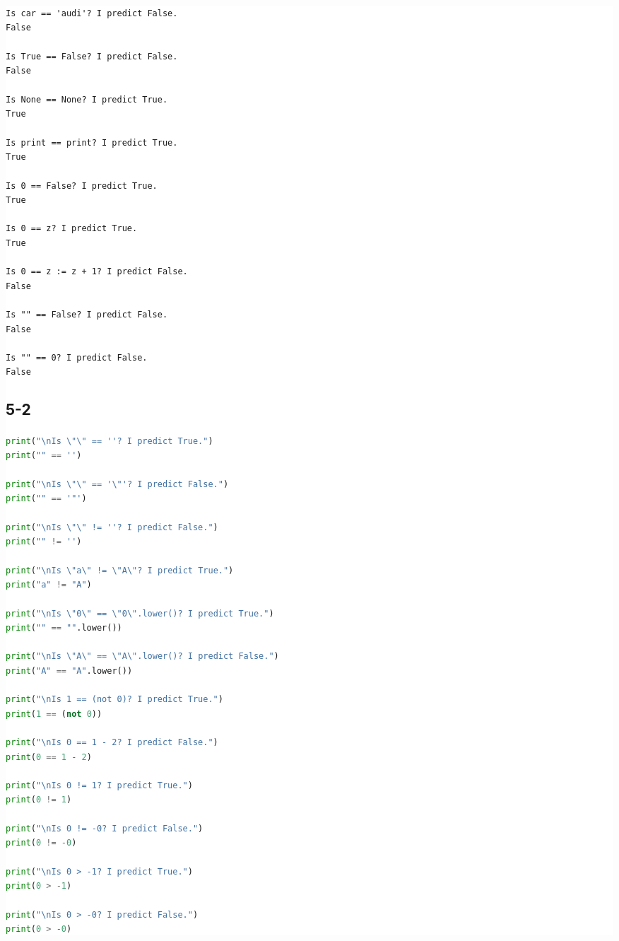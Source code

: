     Is car == 'audi'? I predict False.
    False
    
    Is True == False? I predict False.
    False
    
    Is None == None? I predict True.
    True
    
    Is print == print? I predict True.
    True
    
    Is 0 == False? I predict True.
    True
    
    Is 0 == z? I predict True.
    True
    
    Is 0 == z := z + 1? I predict False.
    False
    
    Is "" == False? I predict False.
    False
    
    Is "" == 0? I predict False.
    False


## 5-2


```python
print("\nIs \"\" == ''? I predict True.")
print("" == '')

print("\nIs \"\" == '\"'? I predict False.")
print("" == '"')

print("\nIs \"\" != ''? I predict False.")
print("" != '')

print("\nIs \"a\" != \"A\"? I predict True.")
print("a" != "A")

print("\nIs \"0\" == \"0\".lower()? I predict True.")
print("" == "".lower())

print("\nIs \"A\" == \"A\".lower()? I predict False.")
print("A" == "A".lower())

print("\nIs 1 == (not 0)? I predict True.")
print(1 == (not 0))

print("\nIs 0 == 1 - 2? I predict False.")
print(0 == 1 - 2)

print("\nIs 0 != 1? I predict True.")
print(0 != 1)

print("\nIs 0 != -0? I predict False.")
print(0 != -0)

print("\nIs 0 > -1? I predict True.")
print(0 > -1)

print("\nIs 0 > -0? I predict False.")
print(0 > -0)

```